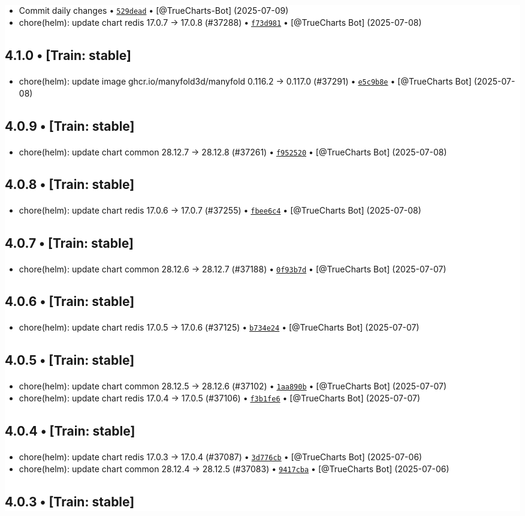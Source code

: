 - Commit daily changes • [`529dead`](https://github.com/trueforge-org/truecharts/commit/529dead206e556b753bffe6f4c0511ec0a20911c) • [@TrueCharts-Bot] (2025-07-09)
- chore(helm): update chart redis 17.0.7 → 17.0.8 (#37288) • [`f73d981`](https://github.com/trueforge-org/truecharts/commit/f73d9810a8fd1ff13caa37b0e329930a683bd807) • [@TrueCharts Bot] (2025-07-08)

## 4.1.0 • [Train: stable]

- chore(helm): update image ghcr.io/manyfold3d/manyfold 0.116.2 → 0.117.0 (#37291) • [`e5c9b8e`](https://github.com/trueforge-org/truecharts/commit/e5c9b8e834433f48f9bfe2d6f5445bed2ecf6d27) • [@TrueCharts Bot] (2025-07-08)

## 4.0.9 • [Train: stable]

- chore(helm): update chart common 28.12.7 → 28.12.8 (#37261) • [`f952520`](https://github.com/trueforge-org/truecharts/commit/f9525209118e9c200c8ec6456edf262ccb1dff21) • [@TrueCharts Bot] (2025-07-08)

## 4.0.8 • [Train: stable]

- chore(helm): update chart redis 17.0.6 → 17.0.7 (#37255) • [`fbee6c4`](https://github.com/trueforge-org/truecharts/commit/fbee6c4de9f5bcef2e193ab07c30b43bf094d01a) • [@TrueCharts Bot] (2025-07-08)

## 4.0.7 • [Train: stable]

- chore(helm): update chart common 28.12.6 → 28.12.7 (#37188) • [`0f93b7d`](https://github.com/trueforge-org/truecharts/commit/0f93b7dddf18d6ec567159463c0edea43413d372) • [@TrueCharts Bot] (2025-07-07)

## 4.0.6 • [Train: stable]

- chore(helm): update chart redis 17.0.5 → 17.0.6 (#37125) • [`b734e24`](https://github.com/trueforge-org/truecharts/commit/b734e243b0d09d9f4ef975bddc12f66c700ca7da) • [@TrueCharts Bot] (2025-07-07)

## 4.0.5 • [Train: stable]

- chore(helm): update chart common 28.12.5 → 28.12.6 (#37102) • [`1aa890b`](https://github.com/trueforge-org/truecharts/commit/1aa890b4308221565f54153aea02121420d24f33) • [@TrueCharts Bot] (2025-07-07)
- chore(helm): update chart redis 17.0.4 → 17.0.5 (#37106) • [`f3b1fe6`](https://github.com/trueforge-org/truecharts/commit/f3b1fe605f89fb9e036cfb67848f1b22af10886d) • [@TrueCharts Bot] (2025-07-07)

## 4.0.4 • [Train: stable]

- chore(helm): update chart redis 17.0.3 → 17.0.4 (#37087) • [`3d776cb`](https://github.com/trueforge-org/truecharts/commit/3d776cb5a8bea56827ae88e92dccf052eaa0aeae) • [@TrueCharts Bot] (2025-07-06)
- chore(helm): update chart common 28.12.4 → 28.12.5 (#37083) • [`9417cba`](https://github.com/trueforge-org/truecharts/commit/9417cba999a9dfceb0ecbb48594a655e622a4f3c) • [@TrueCharts Bot] (2025-07-06)

## 4.0.3 • [Train: stable]
